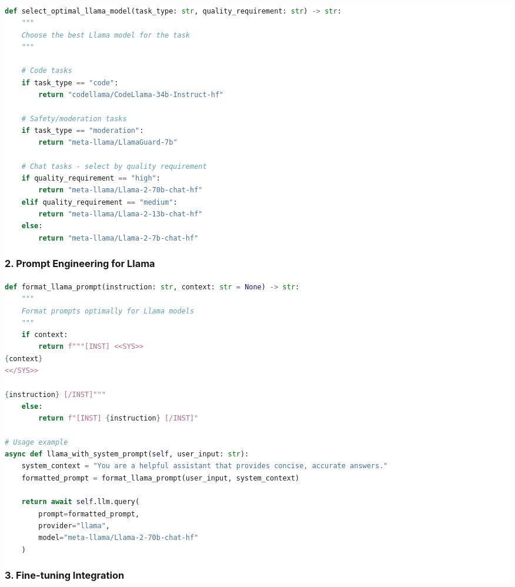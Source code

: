 ```python
def select_optimal_llama_model(task_type: str, quality_requirement: str) -> str:
    """
    Choose the best Llama model for the task
    """
    
    # Code tasks
    if task_type == "code":
        return "codellama/CodeLlama-34b-Instruct-hf"
    
    # Safety/moderation tasks
    if task_type == "moderation":
        return "meta-llama/LlamaGuard-7b"
    
    # Chat tasks - select by quality requirement
    if quality_requirement == "high":
        return "meta-llama/Llama-2-70b-chat-hf"
    elif quality_requirement == "medium":
        return "meta-llama/Llama-2-13b-chat-hf"
    else:
        return "meta-llama/Llama-2-7b-chat-hf"
```

### 2. Prompt Engineering for Llama

```python
def format_llama_prompt(instruction: str, context: str = None) -> str:
    """
    Format prompts optimally for Llama models
    """
    if context:
        return f"""[INST] <<SYS>>
{context}
<</SYS>>

{instruction} [/INST]"""
    else:
        return f"[INST] {instruction} [/INST]"

# Usage example
async def llama_with_system_prompt(self, user_input: str):
    system_context = "You are a helpful assistant that provides concise, accurate answers."
    formatted_prompt = format_llama_prompt(user_input, system_context)
    
    return await self.llm.query(
        prompt=formatted_prompt,
        provider="llama",
        model="meta-llama/Llama-2-70b-chat-hf"
    )
```

### 3. Fine-tuning Integration
